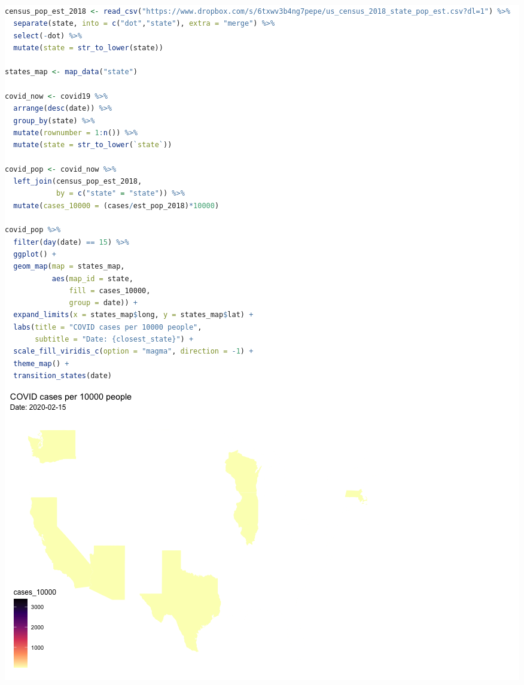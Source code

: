 
```r
census_pop_est_2018 <- read_csv("https://www.dropbox.com/s/6txwv3b4ng7pepe/us_census_2018_state_pop_est.csv?dl=1") %>% 
  separate(state, into = c("dot","state"), extra = "merge") %>% 
  select(-dot) %>% 
  mutate(state = str_to_lower(state))

states_map <- map_data("state")

covid_now <- covid19 %>%
  arrange(desc(date)) %>%
  group_by(state) %>%
  mutate(rownumber = 1:n()) %>%
  mutate(state = str_to_lower(`state`))

covid_pop <- covid_now %>%
  left_join(census_pop_est_2018,
            by = c("state" = "state")) %>%
  mutate(cases_10000 = (cases/est_pop_2018)*10000)

covid_pop %>%
  filter(day(date) == 15) %>%
  ggplot() +
  geom_map(map = states_map,
           aes(map_id = state,
               fill = cases_10000,
               group = date)) +
  expand_limits(x = states_map$long, y = states_map$lat) +
  labs(title = "COVID cases per 10000 people",
       subtitle = "Date: {closest_state}") +
  scale_fill_viridis_c(option = "magma", direction = -1) +
  theme_map() +
  transition_states(date)
```

![](05_exercises_new_files/figure-html/unnamed-chunk-6-1.gif)
